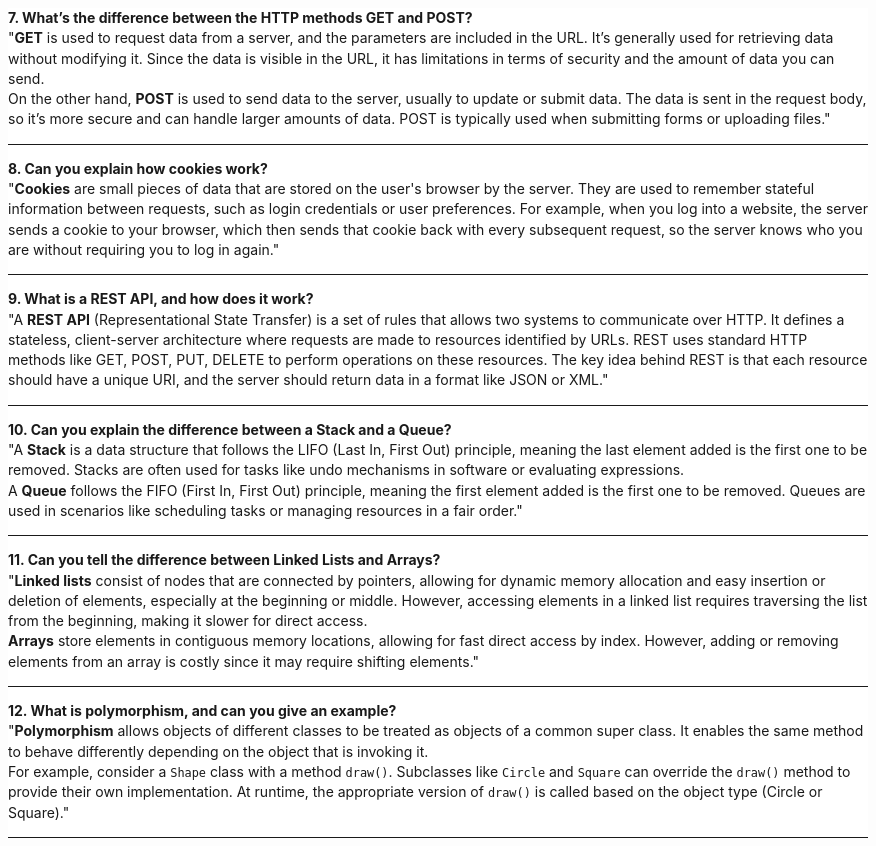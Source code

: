 
**7. What’s the difference between the HTTP methods GET and POST?**  
"**GET** is used to request data from a server, and the parameters are included in the URL. It’s generally used for retrieving data without modifying it. Since the data is visible in the URL, it has limitations in terms of security and the amount of data you can send.  
On the other hand, **POST** is used to send data to the server, usually to update or submit data. The data is sent in the request body, so it’s more secure and can handle larger amounts of data. POST is typically used when submitting forms or uploading files."

---

**8. Can you explain how cookies work?**  
"**Cookies** are small pieces of data that are stored on the user's browser by the server. They are used to remember stateful information between requests, such as login credentials or user preferences. For example, when you log into a website, the server sends a cookie to your browser, which then sends that cookie back with every subsequent request, so the server knows who you are without requiring you to log in again."

---

**9. What is a REST API, and how does it work?**  
"A **REST API** (Representational State Transfer) is a set of rules that allows two systems to communicate over HTTP. It defines a stateless, client-server architecture where requests are made to resources identified by URLs. REST uses standard HTTP methods like GET, POST, PUT, DELETE to perform operations on these resources. The key idea behind REST is that each resource should have a unique URI, and the server should return data in a format like JSON or XML."

---

**10. Can you explain the difference between a Stack and a Queue?**  
"A **Stack** is a data structure that follows the LIFO (Last In, First Out) principle, meaning the last element added is the first one to be removed. Stacks are often used for tasks like undo mechanisms in software or evaluating expressions.  
A **Queue** follows the FIFO (First In, First Out) principle, meaning the first element added is the first one to be removed. Queues are used in scenarios like scheduling tasks or managing resources in a fair order."

---

**11. Can you tell the difference between Linked Lists and Arrays?**  
"**Linked lists** consist of nodes that are connected by pointers, allowing for dynamic memory allocation and easy insertion or deletion of elements, especially at the beginning or middle. However, accessing elements in a linked list requires traversing the list from the beginning, making it slower for direct access.  
**Arrays** store elements in contiguous memory locations, allowing for fast direct access by index. However, adding or removing elements from an array is costly since it may require shifting elements."

---

**12. What is polymorphism, and can you give an example?**  
"**Polymorphism** allows objects of different classes to be treated as objects of a common super class. It enables the same method to behave differently depending on the object that is invoking it.  
For example, consider a `Shape` class with a method `draw()`. Subclasses like `Circle` and `Square` can override the `draw()` method to provide their own implementation. At runtime, the appropriate version of `draw()` is called based on the object type (Circle or Square)."

---